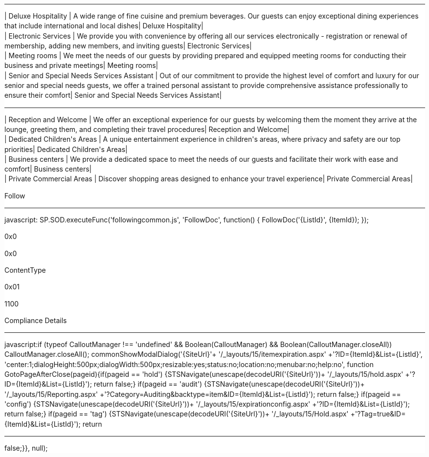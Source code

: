 --------------------------------------------------
| Deluxe Hospitality | A wide range of fine cuisine and premium beverages. Our guests can enjoy exceptional dining experiences that include international and local dishes| Deluxe Hospitality|   
| Electronic Services | We provide you with convenience by offering all our services electronically - registration or renewal of membership, adding new members, and inviting guests| Electronic Services|   
| Meeting rooms | We meet the needs of our guests by providing prepared and equipped meeting rooms for conducting their business and private meetings| Meeting rooms|   
| Senior and Special Needs Services Assistant | Out of our commitment to provide the highest level of comfort and luxury for our senior and special needs guests, we offer a trained personal assistant to provide comprehensive assistance professionally to ensure their comfort| Senior and Special Needs Services Assistant|

--------------------------------------------------
| Reception and Welcome | We offer an exceptional experience for our guests by welcoming them the moment they arrive at the lounge, greeting them, and completing their travel procedures| Reception and Welcome|   
| Dedicated Children's Areas | A unique entertainment experience in children's areas, where privacy and safety are our top priorities| Dedicated Children's Areas|   
| Business centers | We provide a dedicated space to meet the needs of our guests and facilitate their work with ease and comfort| Business centers|   
| Private Commercial Areas | Discover shopping areas designed to enhance your travel experience| Private Commercial Areas|   
  
Follow

--------------------------------------------------
javascript: SP.SOD.executeFunc('followingcommon.js', 'FollowDoc', function() {
FollowDoc('{ListId}', {ItemId}); });

0x0

0x0

ContentType

0x01

1100

Compliance Details

--------------------------------------------------
javascript:if (typeof CalloutManager !== 'undefined' &&
Boolean(CalloutManager) && Boolean(CalloutManager.closeAll))
CalloutManager.closeAll(); commonShowModalDialog('{SiteUrl}'\+
'/_layouts/15/itemexpiration.aspx' +'?ID={ItemId}&List={ListId}',
'center:1;dialogHeight:500px;dialogWidth:500px;resizable:yes;status:no;location:no;menubar:no;help:no',
function GotoPageAfterClose(pageid){if(pageid == 'hold')
{STSNavigate(unescape(decodeURI('{SiteUrl}'))+ '/_layouts/15/hold.aspx'
+'?ID={ItemId}&List={ListId}'); return false;} if(pageid == 'audit')
{STSNavigate(unescape(decodeURI('{SiteUrl}'))+ '/_layouts/15/Reporting.aspx'
+'?Category=Auditing&backtype=item&ID={ItemId}&List={ListId}'); return false;}
if(pageid == 'config') {STSNavigate(unescape(decodeURI('{SiteUrl}'))+
'/_layouts/15/expirationconfig.aspx' +'?ID={ItemId}&List={ListId}'); return
false;} if(pageid == 'tag') {STSNavigate(unescape(decodeURI('{SiteUrl}'))+
'/_layouts/15/Hold.aspx' +'?Tag=true&ID={ItemId}&List={ListId}'); return

--------------------------------------------------
false;}}, null);
